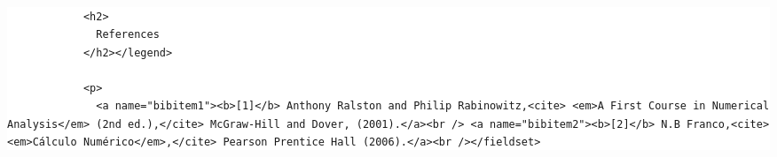                 <h2>
                  References
                </h2></legend> 
                
                <p>
                  <a name="bibitem1"><b>[1]</b> Anthony Ralston and Philip Rabinowitz,<cite> <em>A First Course in Numerical Analysis</em> (2nd ed.),</cite> McGraw-Hill and Dover, (2001).</a><br /> <a name="bibitem2"><b>[2]</b> N.B Franco,<cite> <em>Cálculo Numérico</em>,</cite> Pearson Prentice Hall (2006).</a><br /></fieldset>
